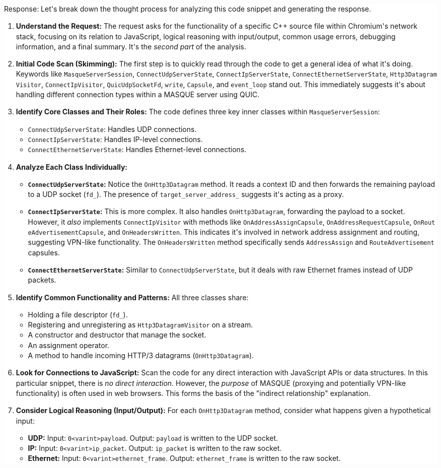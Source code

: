 Response:
Let's break down the thought process for analyzing this code snippet and generating the response.

1. **Understand the Request:** The request asks for the functionality of a specific C++ source file within Chromium's network stack, focusing on its relation to JavaScript, logical reasoning with input/output, common usage errors, debugging information, and a final summary. It's the *second part* of the analysis.

2. **Initial Code Scan (Skimming):**  The first step is to quickly read through the code to get a general idea of what it's doing. Keywords like `MasqueServerSession`, `ConnectUdpServerState`, `ConnectIpServerState`, `ConnectEthernetServerState`, `Http3DatagramVisitor`, `ConnectIpVisitor`, `QuicUdpSocketFd`, `write`, `Capsule`, and `event_loop` stand out. This immediately suggests it's about handling different connection types within a MASQUE server using QUIC.

3. **Identify Core Classes and Their Roles:**  The code defines three key inner classes within `MasqueServerSession`:
    * `ConnectUdpServerState`: Handles UDP connections.
    * `ConnectIpServerState`: Handles IP-level connections.
    * `ConnectEthernetServerState`: Handles Ethernet-level connections.

4. **Analyze Each Class Individually:**

    * **`ConnectUdpServerState`:**  Notice the `OnHttp3Datagram` method. It reads a context ID and then forwards the remaining payload to a UDP socket (`fd_`). The presence of `target_server_address_` suggests it's acting as a proxy.

    * **`ConnectIpServerState`:** This is more complex. It also handles `OnHttp3Datagram`, forwarding the payload to a socket. However, it *also* implements `ConnectIpVisitor` with methods like `OnAddressAssignCapsule`, `OnAddressRequestCapsule`, `OnRouteAdvertisementCapsule`, and `OnHeadersWritten`. This indicates it's involved in network address assignment and routing, suggesting VPN-like functionality. The `OnHeadersWritten` method specifically sends `AddressAssign` and `RouteAdvertisement` capsules.

    * **`ConnectEthernetServerState`:** Similar to `ConnectUdpServerState`, but it deals with raw Ethernet frames instead of UDP packets.

5. **Identify Common Functionality and Patterns:**  All three classes share:
    * Holding a file descriptor (`fd_`).
    * Registering and unregistering as `Http3DatagramVisitor` on a stream.
    * A constructor and destructor that manage the socket.
    * An assignment operator.
    * A method to handle incoming HTTP/3 datagrams (`OnHttp3Datagram`).

6. **Look for Connections to JavaScript:**  Scan the code for any direct interaction with JavaScript APIs or data structures. In this particular snippet, there is *no direct interaction*. However, the *purpose* of MASQUE (proxying and potentially VPN-like functionality) is often used in web browsers. This forms the basis of the "indirect relationship" explanation.

7. **Consider Logical Reasoning (Input/Output):**  For each `OnHttp3Datagram` method, consider what happens given a hypothetical input:

    * **UDP:** Input:  `0<varint>payload`. Output: `payload` is written to the UDP socket.
    * **IP:** Input: `0<varint>ip_packet`. Output: `ip_packet` is written to the raw socket.
    * **Ethernet:** Input: `0<varint>ethernet_frame`. Output: `ethernet_frame` is written to the raw socket.
